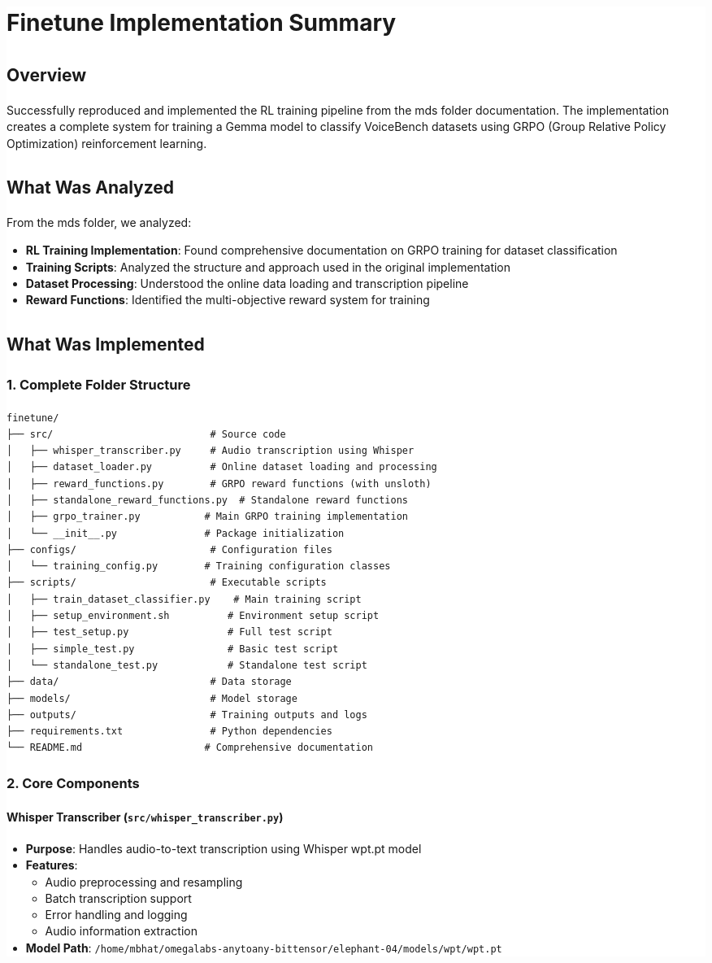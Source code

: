 # Finetune Implementation Summary

## Overview

Successfully reproduced and implemented the RL training pipeline from the mds folder documentation. The implementation creates a complete system for training a Gemma model to classify VoiceBench datasets using GRPO (Group Relative Policy Optimization) reinforcement learning.

## What Was Analyzed

From the mds folder, we analyzed:
- **RL Training Implementation**: Found comprehensive documentation on GRPO training for dataset classification
- **Training Scripts**: Analyzed the structure and approach used in the original implementation
- **Dataset Processing**: Understood the online data loading and transcription pipeline
- **Reward Functions**: Identified the multi-objective reward system for training

## What Was Implemented

### 1. Complete Folder Structure
```
finetune/
├── src/                           # Source code
│   ├── whisper_transcriber.py     # Audio transcription using Whisper
│   ├── dataset_loader.py          # Online dataset loading and processing
│   ├── reward_functions.py        # GRPO reward functions (with unsloth)
│   ├── standalone_reward_functions.py  # Standalone reward functions
│   ├── grpo_trainer.py           # Main GRPO training implementation
│   └── __init__.py               # Package initialization
├── configs/                       # Configuration files
│   └── training_config.py        # Training configuration classes
├── scripts/                       # Executable scripts
│   ├── train_dataset_classifier.py    # Main training script
│   ├── setup_environment.sh          # Environment setup script
│   ├── test_setup.py                 # Full test script
│   ├── simple_test.py                # Basic test script
│   └── standalone_test.py            # Standalone test script
├── data/                          # Data storage
├── models/                        # Model storage
├── outputs/                       # Training outputs and logs
├── requirements.txt               # Python dependencies
└── README.md                     # Comprehensive documentation
```

### 2. Core Components

#### Whisper Transcriber (`src/whisper_transcriber.py`)
- **Purpose**: Handles audio-to-text transcription using Whisper wpt.pt model
- **Features**:
  - Audio preprocessing and resampling
  - Batch transcription support
  - Error handling and logging
  - Audio information extraction
- **Model Path**: `/home/mbhat/omegalabs-anytoany-bittensor/elephant-04/models/wpt/wpt.pt`
